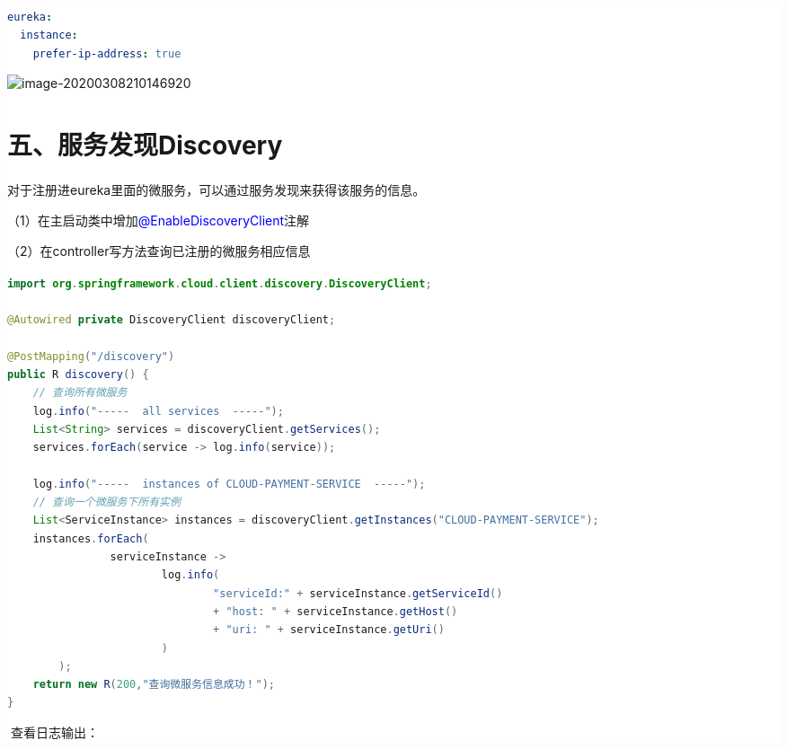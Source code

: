```yaml
eureka:
  instance:
    prefer-ip-address: true
```
![image-20200308210146920](..\..\typora-user-images\image-20200308210146920.png)



# 五、服务发现Discovery

​	对于注册进eureka里面的微服务，可以通过服务发现来获得该服务的信息。

（1）在主启动类中增加<font color="blue">@EnableDiscoveryClient</font>注解

（2）在controller写方法查询已注册的微服务相应信息

```java
import org.springframework.cloud.client.discovery.DiscoveryClient;

@Autowired private DiscoveryClient discoveryClient;

@PostMapping("/discovery")
public R discovery() {
    // 查询所有微服务
    log.info("-----  all services  -----");
    List<String> services = discoveryClient.getServices();
    services.forEach(service -> log.info(service));

    log.info("-----  instances of CLOUD-PAYMENT-SERVICE  -----");
    // 查询一个微服务下所有实例
    List<ServiceInstance> instances = discoveryClient.getInstances("CLOUD-PAYMENT-SERVICE");
    instances.forEach(
                serviceInstance ->
                        log.info(
                                "serviceId:" + serviceInstance.getServiceId()
                                + "host: " + serviceInstance.getHost()
                                + "uri: " + serviceInstance.getUri()
                        )
        );
    return new R(200,"查询微服务信息成功！");
}
```
​	查看日志输出：

